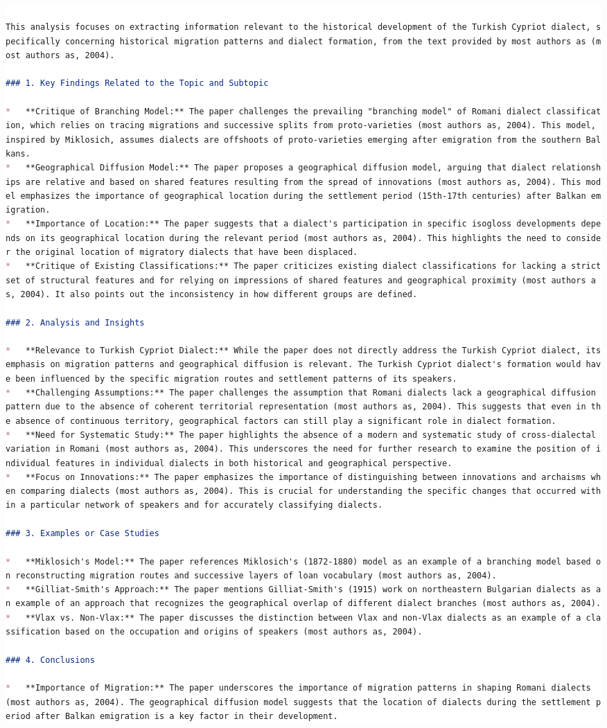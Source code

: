 ```markdown

This analysis focuses on extracting information relevant to the historical development of the Turkish Cypriot dialect, specifically concerning historical migration patterns and dialect formation, from the text provided by most authors as (most authors as, 2004).

### 1. Key Findings Related to the Topic and Subtopic

*   **Critique of Branching Model:** The paper challenges the prevailing "branching model" of Romani dialect classification, which relies on tracing migrations and successive splits from proto-varieties (most authors as, 2004). This model, inspired by Miklosich, assumes dialects are offshoots of proto-varieties emerging after emigration from the southern Balkans.
*   **Geographical Diffusion Model:** The paper proposes a geographical diffusion model, arguing that dialect relationships are relative and based on shared features resulting from the spread of innovations (most authors as, 2004). This model emphasizes the importance of geographical location during the settlement period (15th-17th centuries) after Balkan emigration.
*   **Importance of Location:** The paper suggests that a dialect's participation in specific isogloss developments depends on its geographical location during the relevant period (most authors as, 2004). This highlights the need to consider the original location of migratory dialects that have been displaced.
*   **Critique of Existing Classifications:** The paper criticizes existing dialect classifications for lacking a strict set of structural features and for relying on impressions of shared features and geographical proximity (most authors as, 2004). It also points out the inconsistency in how different groups are defined.

### 2. Analysis and Insights

*   **Relevance to Turkish Cypriot Dialect:** While the paper does not directly address the Turkish Cypriot dialect, its emphasis on migration patterns and geographical diffusion is relevant. The Turkish Cypriot dialect's formation would have been influenced by the specific migration routes and settlement patterns of its speakers.
*   **Challenging Assumptions:** The paper challenges the assumption that Romani dialects lack a geographical diffusion pattern due to the absence of coherent territorial representation (most authors as, 2004). This suggests that even in the absence of continuous territory, geographical factors can still play a significant role in dialect formation.
*   **Need for Systematic Study:** The paper highlights the absence of a modern and systematic study of cross-dialectal variation in Romani (most authors as, 2004). This underscores the need for further research to examine the position of individual features in individual dialects in both historical and geographical perspective.
*   **Focus on Innovations:** The paper emphasizes the importance of distinguishing between innovations and archaisms when comparing dialects (most authors as, 2004). This is crucial for understanding the specific changes that occurred within a particular network of speakers and for accurately classifying dialects.

### 3. Examples or Case Studies

*   **Miklosich's Model:** The paper references Miklosich's (1872-1880) model as an example of a branching model based on reconstructing migration routes and successive layers of loan vocabulary (most authors as, 2004).
*   **Gilliat-Smith's Approach:** The paper mentions Gilliat-Smith's (1915) work on northeastern Bulgarian dialects as an example of an approach that recognizes the geographical overlap of different dialect branches (most authors as, 2004).
*   **Vlax vs. Non-Vlax:** The paper discusses the distinction between Vlax and non-Vlax dialects as an example of a classification based on the occupation and origins of speakers (most authors as, 2004).

### 4. Conclusions

*   **Importance of Migration:** The paper underscores the importance of migration patterns in shaping Romani dialects (most authors as, 2004). The geographical diffusion model suggests that the location of dialects during the settlement period after Balkan emigration is a key factor in their development.
```